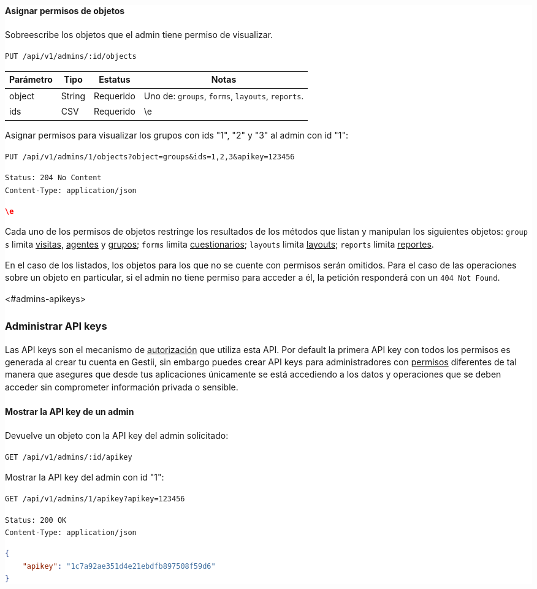 #### Asignar permisos de objetos

Sobreescribe los objetos que el admin tiene permiso de visualizar.

	PUT /api/v1/admins/:id/objects

Parámetro      | Tipo      | Estatus   | Notas
---------------|-----------|-----------|-------------------------------------------------
object         | String    | Requerido | Uno de: `groups`, `forms`, `layouts`, `reports`.
ids            | CSV       | Requerido | \e

Asignar permisos para visualizar los grupos con ids "1", "2" y "3" al admin con id "1":

	PUT /api/v1/admins/1/objects?object=groups&ids=1,2,3&apikey=123456

```headers
Status: 204 No Content
Content-Type: application/json
```

```json
\e
```

Cada uno de los permisos de objetos restringe los resultados de los métodos que listan y manipulan los siguientes objetos: `groups` limita [visitas](#visits), [agentes](#agents) y [grupos](#groups); `forms` limita [cuestionarios](#forms); `layouts` limita [layouts](#layouts); `reports` limita [reportes](#reports).

En el caso de los listados, los objetos para los que no se cuente con permisos serán omitidos. Para el caso de las operaciones sobre un objeto en particular, si el admin no tiene permiso para acceder a él, la petición responderá con un `404 Not Found`.

<#admins-apikeys>
### Administrar API keys

Las API keys son el mecanismo de [autorización](#auth) que utiliza esta API. Por default la primera API key con todos los permisos es generada al crear tu cuenta en Gestii, sin embargo puedes crear API keys para administradores con [permisos](#admin-permissions) diferentes de tal manera que asegures que desde tus aplicaciones únicamente se está accediendo a los datos y operaciones que se deben acceder sin comprometer información privada o sensible.

#### Mostrar la API key de un admin

Devuelve un objeto con la API key del admin solicitado:

	GET /api/v1/admins/:id/apikey

Mostrar la API key del admin con id "1":

	GET /api/v1/admins/1/apikey?apikey=123456

```headers
Status: 200 OK
Content-Type: application/json
```

```json
{
	"apikey": "1c7a92ae351d4e21ebdfb897508f59d6"
}
```
